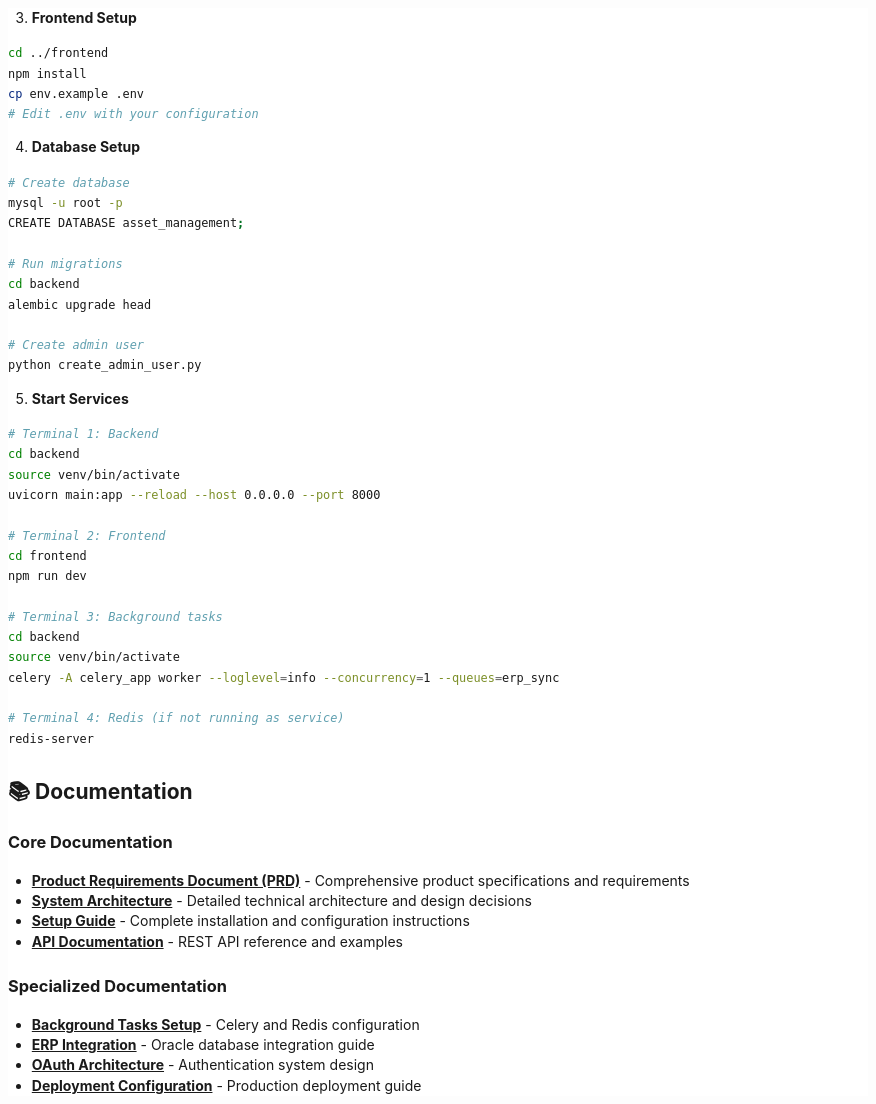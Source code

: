 3. **Frontend Setup**
```bash
cd ../frontend
npm install
cp env.example .env
# Edit .env with your configuration
```

4. **Database Setup**
```bash
# Create database
mysql -u root -p
CREATE DATABASE asset_management;

# Run migrations
cd backend
alembic upgrade head

# Create admin user
python create_admin_user.py
```

5. **Start Services**
```bash
# Terminal 1: Backend
cd backend
source venv/bin/activate
uvicorn main:app --reload --host 0.0.0.0 --port 8000

# Terminal 2: Frontend
cd frontend
npm run dev

# Terminal 3: Background tasks
cd backend
source venv/bin/activate
celery -A celery_app worker --loglevel=info --concurrency=1 --queues=erp_sync

# Terminal 4: Redis (if not running as service)
redis-server
```

## 📚 Documentation

### Core Documentation
- **[Product Requirements Document (PRD)](PRD.md)** - Comprehensive product specifications and requirements
- **[System Architecture](ARCHITECTURE.md)** - Detailed technical architecture and design decisions
- **[Setup Guide](SETUP.md)** - Complete installation and configuration instructions
- **[API Documentation](API_DOCUMENTATION.md)** - REST API reference and examples

### Specialized Documentation
- **[Background Tasks Setup](BACKGROUND_TASKS_SETUP.md)** - Celery and Redis configuration
- **[ERP Integration](ORACLE_ERP_INTEGRATION.md)** - Oracle database integration guide
- **[OAuth Architecture](OAUTH_ARCHITECTURE.md)** - Authentication system design
- **[Deployment Configuration](DEPLOYMENT_CONFIGURATION.md)** - Production deployment guide
